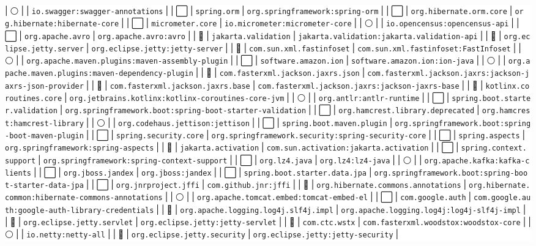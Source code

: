 | ⚪ |  | `io.swagger:swagger-annotations` |
| ⬜ | `spring.orm` | `org.springframework:spring-orm` |
| ⬜ | `org.hibernate.orm.core` | `org.hibernate:hibernate-core` |
| ⬜ | `micrometer.core` | `io.micrometer:micrometer-core` |
| ⚪ |  | `io.opencensus:opencensus-api` |
| ⬜ | `org.apache.avro` | `org.apache.avro:avro` |
| 🧩 | `jakarta.validation` | `jakarta.validation:jakarta.validation-api` |
| 🧩 | `org.eclipse.jetty.server` | `org.eclipse.jetty:jetty-server` |
| 🧩 | `com.sun.xml.fastinfoset` | `com.sun.xml.fastinfoset:FastInfoset` |
| ⚪ |  | `org.apache.maven.plugins:maven-assembly-plugin` |
| ⬜ | `software.amazon.ion` | `software.amazon.ion:ion-java` |
| ⚪ |  | `org.apache.maven.plugins:maven-dependency-plugin` |
| 🧩 | `com.fasterxml.jackson.jaxrs.json` | `com.fasterxml.jackson.jaxrs:jackson-jaxrs-json-provider` |
| 🧩 | `com.fasterxml.jackson.jaxrs.base` | `com.fasterxml.jackson.jaxrs:jackson-jaxrs-base` |
| 🧩 | `kotlinx.coroutines.core` | `org.jetbrains.kotlinx:kotlinx-coroutines-core-jvm` |
| ⚪ |  | `org.antlr:antlr-runtime` |
| ⬜ | `spring.boot.starter.validation` | `org.springframework.boot:spring-boot-starter-validation` |
| ⬜ | `org.hamcrest.library.deprecated` | `org.hamcrest:hamcrest-library` |
| ⚪ |  | `org.codehaus.jettison:jettison` |
| ⬜ | `spring.boot.maven.plugin` | `org.springframework.boot:spring-boot-maven-plugin` |
| ⬜ | `spring.security.core` | `org.springframework.security:spring-security-core` |
| ⬜ | `spring.aspects` | `org.springframework:spring-aspects` |
| 🧩 | `jakarta.activation` | `com.sun.activation:jakarta.activation` |
| ⬜ | `spring.context.support` | `org.springframework:spring-context-support` |
| ⬜ | `org.lz4.java` | `org.lz4:lz4-java` |
| ⚪ |  | `org.apache.kafka:kafka-clients` |
| ⬜ | `org.jboss.jandex` | `org.jboss:jandex` |
| ⬜ | `spring.boot.starter.data.jpa` | `org.springframework.boot:spring-boot-starter-data-jpa` |
| ⬜ | `org.jnrproject.jffi` | `com.github.jnr:jffi` |
| 🧩 | `org.hibernate.commons.annotations` | `org.hibernate.common:hibernate-commons-annotations` |
| ⚪ |  | `org.apache.tomcat.embed:tomcat-embed-el` |
| ⬜ | `com.google.auth` | `com.google.auth:google-auth-library-credentials` |
| 🧩 | `org.apache.logging.log4j.slf4j.impl` | `org.apache.logging.log4j:log4j-slf4j-impl` |
| 🧩 | `org.eclipse.jetty.servlet` | `org.eclipse.jetty:jetty-servlet` |
| 🧩 | `com.ctc.wstx` | `com.fasterxml.woodstox:woodstox-core` |
| ⚪ |  | `io.netty:netty-all` |
| 🧩 | `org.eclipse.jetty.security` | `org.eclipse.jetty:jetty-security` |